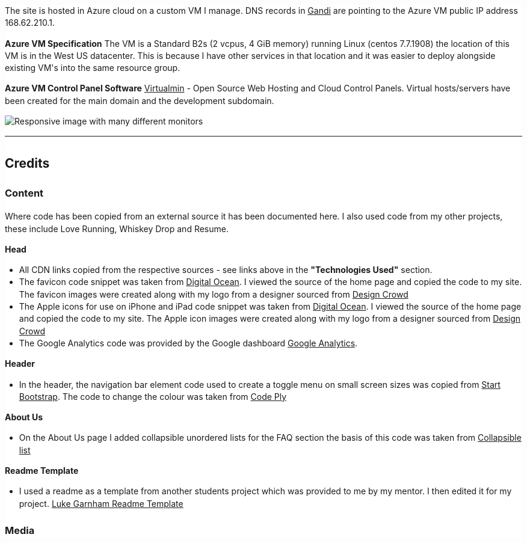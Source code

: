The site is hosted in Azure cloud on a custom VM I manage. DNS records in [Gandi](http://gandi.net/Gandi) are pointing to the Azure VM public IP address 168.62.210.1.

**Azure VM Specification** 
The VM is a Standard B2s (2 vcpus, 4 GiB memory) running Linux (centos 7.7.1908) the location of this VM is in the West US datacenter. This is because I have other services in that location and it was easier to deploy alongside existing VM's into the same resource group.

**Azure VM Control Panel Software**
[Virtualmin](https://virtualmin.com/) - Open Source Web Hosting and Cloud Control Panels. Virtual hosts/servers have been created for the main domain and the development subdomain.

![Responsive image with many different monitors](assets/images/azure-vm.png)

---

## Credits

### Content

Where code has been copied from an external source it has been documented here. I also used code from my other projects, these include Love Running, Whiskey Drop and Resume.

**Head**

- All CDN links copied from the respective sources - see links above in the **"Technologies Used"** section.
- The favicon code snippet was taken from [Digital Ocean](https://www.digitalocean.com). I viewed the source of the home page and copied the code to my site. The favicon images were created along with my logo from a designer sourced from [Design Crowd](www.designcrowd.com)
- The Apple icons for use on iPhone and iPad code snippet was taken from [Digital Ocean](https://www.digitalocean.com). I viewed the source of the home page and copied the code to my site. The Apple icon images were created along with my logo from a designer sourced from [Design Crowd](www.designcrowd.com)
- The Google Analytics code was provided by the Google dashboard [Google Analytics](https://analytics.google.com/). 

**Header**

- In the header, the navigation bar element code used to create a toggle menu on small screen sizes was copied from [Start Bootstrap](https://startbootstrap.com/snippets/navbar-logo/). The code to change the colour was taken from [Code Ply](https://www.codeply.com/go/4FdZGlPMNV)

**About Us**

- On the About Us page I added collapsible unordered lists for the FAQ section the basis of this code was taken from [Collapsible list](https://www.digitalocean.com/community/tutorials/css-collapsible)

**Readme Template**

- I used a readme as a template from another students project which was provided to me by my mentor. I then edited it for my project. [Luke Garnham Readme Template](https://github.com/LukeGarnham/One-Day-In-May-MS1) 

### Media
